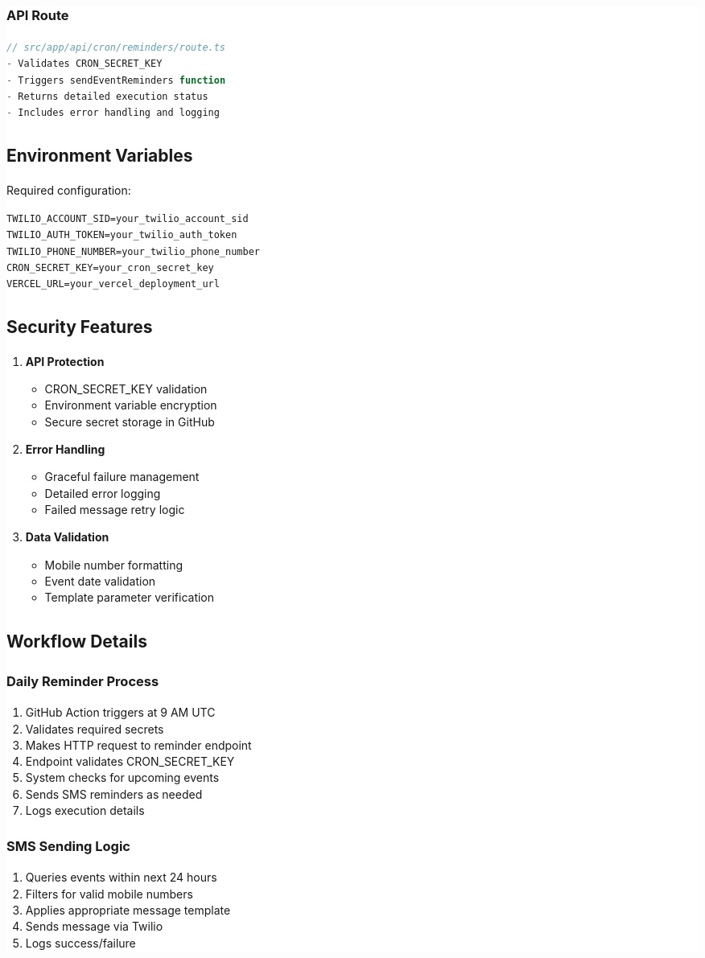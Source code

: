 ### API Route
```typescript
// src/app/api/cron/reminders/route.ts
- Validates CRON_SECRET_KEY
- Triggers sendEventReminders function
- Returns detailed execution status
- Includes error handling and logging
```

## Environment Variables
Required configuration:
```env
TWILIO_ACCOUNT_SID=your_twilio_account_sid
TWILIO_AUTH_TOKEN=your_twilio_auth_token
TWILIO_PHONE_NUMBER=your_twilio_phone_number
CRON_SECRET_KEY=your_cron_secret_key
VERCEL_URL=your_vercel_deployment_url
```

## Security Features
1. **API Protection**
   - CRON_SECRET_KEY validation
   - Environment variable encryption
   - Secure secret storage in GitHub

2. **Error Handling**
   - Graceful failure management
   - Detailed error logging
   - Failed message retry logic

3. **Data Validation**
   - Mobile number formatting
   - Event date validation
   - Template parameter verification

## Workflow Details

### Daily Reminder Process
1. GitHub Action triggers at 9 AM UTC
2. Validates required secrets
3. Makes HTTP request to reminder endpoint
4. Endpoint validates CRON_SECRET_KEY
5. System checks for upcoming events
6. Sends SMS reminders as needed
7. Logs execution details

### SMS Sending Logic
1. Queries events within next 24 hours
2. Filters for valid mobile numbers
3. Applies appropriate message template
4. Sends message via Twilio
5. Logs success/failure

